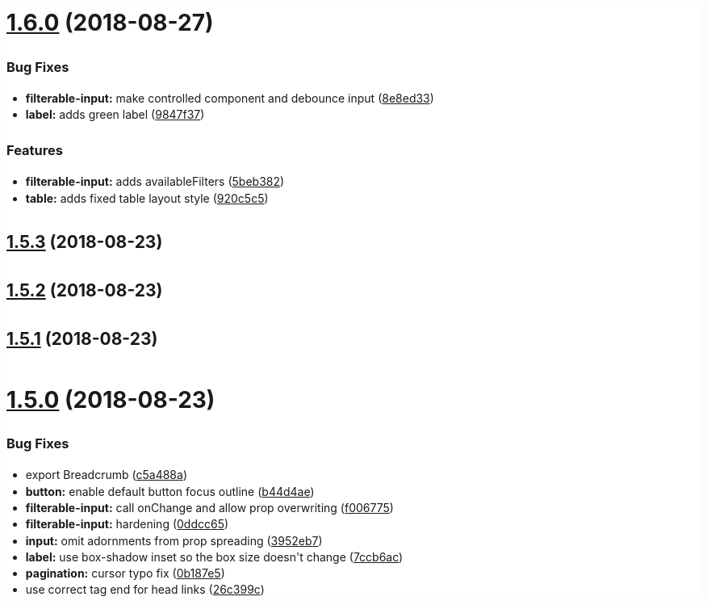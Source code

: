 

# [1.6.0](https://github.com/waylayio/design-system/compare/v1.5.3...v1.6.0) (2018-08-27)


### Bug Fixes

* **filterable-input:** make controlled component and debounce input ([8e8ed33](https://github.com/waylayio/design-system/commit/8e8ed33))
* **label:** adds green label ([9847f37](https://github.com/waylayio/design-system/commit/9847f37))


### Features

* **filterable-input:** adds availableFilters ([5beb382](https://github.com/waylayio/design-system/commit/5beb382))
* **table:** adds fixed table layout style ([920c5c5](https://github.com/waylayio/design-system/commit/920c5c5))



## [1.5.3](https://github.com/waylayio/design-system/compare/v1.5.2...v1.5.3) (2018-08-23)



## [1.5.2](https://github.com/waylayio/design-system/compare/v1.5.1...v1.5.2) (2018-08-23)



## [1.5.1](https://github.com/waylayio/design-system/compare/v1.5.0...v1.5.1) (2018-08-23)



# [1.5.0](https://github.com/waylayio/design-system/compare/v1.4.0...v1.5.0) (2018-08-23)


### Bug Fixes

* export Breadcrumb ([c5a488a](https://github.com/waylayio/design-system/commit/c5a488a))
* **button:** enable default button focus outline ([b44d4ae](https://github.com/waylayio/design-system/commit/b44d4ae))
* **filterable-input:** call onChange and allow prop overwriting ([f006775](https://github.com/waylayio/design-system/commit/f006775))
* **filterable-input:** hardening ([0ddcc65](https://github.com/waylayio/design-system/commit/0ddcc65))
* **input:** omit adornments from prop spreading ([3952eb7](https://github.com/waylayio/design-system/commit/3952eb7))
* **label:** use box-shadow inset so the box size doesn't change ([7ccb6ac](https://github.com/waylayio/design-system/commit/7ccb6ac))
* **pagination:** cursor typo fix ([0b187e5](https://github.com/waylayio/design-system/commit/0b187e5))
* use correct tag end for head links ([26c399c](https://github.com/waylayio/design-system/commit/26c399c))
